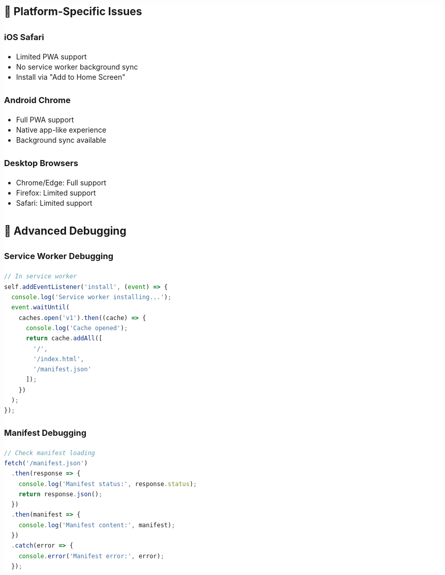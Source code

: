 ## 📱 Platform-Specific Issues

### iOS Safari
- Limited PWA support
- No service worker background sync
- Install via "Add to Home Screen"

### Android Chrome
- Full PWA support
- Native app-like experience
- Background sync available

### Desktop Browsers
- Chrome/Edge: Full support
- Firefox: Limited support
- Safari: Limited support

## 🔧 Advanced Debugging

### Service Worker Debugging
```javascript
// In service worker
self.addEventListener('install', (event) => {
  console.log('Service worker installing...');
  event.waitUntil(
    caches.open('v1').then((cache) => {
      console.log('Cache opened');
      return cache.addAll([
        '/',
        '/index.html',
        '/manifest.json'
      ]);
    })
  );
});
```

### Manifest Debugging
```javascript
// Check manifest loading
fetch('/manifest.json')
  .then(response => {
    console.log('Manifest status:', response.status);
    return response.json();
  })
  .then(manifest => {
    console.log('Manifest content:', manifest);
  })
  .catch(error => {
    console.error('Manifest error:', error);
  });
```
